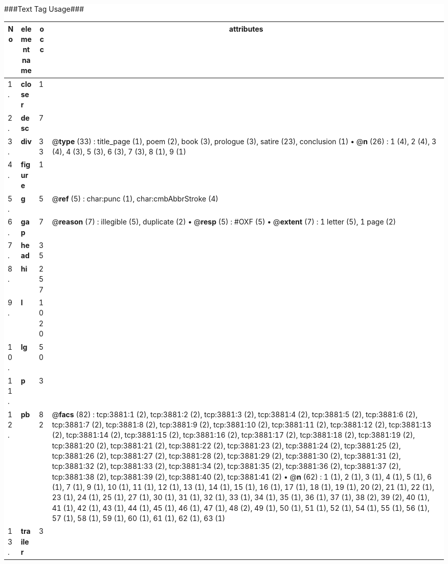 
###Text Tag Usage###

|No|element name|occ|attributes|
|---|---|---|---|
|1.|__closer__|1||
|2.|__desc__|7||
|3.|__div__|33| @__type__ (33) : title_page (1), poem (2), book (3), prologue (3), satire (23), conclusion (1)  •  @__n__ (26) : 1 (4), 2 (4), 3 (4), 4 (3), 5 (3), 6 (3), 7 (3), 8 (1), 9 (1)|
|4.|__figure__|1||
|5.|__g__|5| @__ref__ (5) : char:punc (1), char:cmbAbbrStroke (4)|
|6.|__gap__|7| @__reason__ (7) : illegible (5), duplicate (2)  •  @__resp__ (5) : #OXF (5)  •  @__extent__ (7) : 1 letter (5), 1 page (2)|
|7.|__head__|35||
|8.|__hi__|257||
|9.|__l__|1020||
|10.|__lg__|50||
|11.|__p__|3||
|12.|__pb__|82| @__facs__ (82) : tcp:3881:1 (2), tcp:3881:2 (2), tcp:3881:3 (2), tcp:3881:4 (2), tcp:3881:5 (2), tcp:3881:6 (2), tcp:3881:7 (2), tcp:3881:8 (2), tcp:3881:9 (2), tcp:3881:10 (2), tcp:3881:11 (2), tcp:3881:12 (2), tcp:3881:13 (2), tcp:3881:14 (2), tcp:3881:15 (2), tcp:3881:16 (2), tcp:3881:17 (2), tcp:3881:18 (2), tcp:3881:19 (2), tcp:3881:20 (2), tcp:3881:21 (2), tcp:3881:22 (2), tcp:3881:23 (2), tcp:3881:24 (2), tcp:3881:25 (2), tcp:3881:26 (2), tcp:3881:27 (2), tcp:3881:28 (2), tcp:3881:29 (2), tcp:3881:30 (2), tcp:3881:31 (2), tcp:3881:32 (2), tcp:3881:33 (2), tcp:3881:34 (2), tcp:3881:35 (2), tcp:3881:36 (2), tcp:3881:37 (2), tcp:3881:38 (2), tcp:3881:39 (2), tcp:3881:40 (2), tcp:3881:41 (2)  •  @__n__ (62) : 1 (1), 2 (1), 3 (1), 4 (1), 5 (1), 6 (1), 7 (1), 9 (1), 10 (1), 11 (1), 12 (1), 13 (1), 14 (1), 15 (1), 16 (1), 17 (1), 18 (1), 19 (1), 20 (2), 21 (1), 22 (1), 23 (1), 24 (1), 25 (1), 27 (1), 30 (1), 31 (1), 32 (1), 33 (1), 34 (1), 35 (1), 36 (1), 37 (1), 38 (2), 39 (2), 40 (1), 41 (1), 42 (1), 43 (1), 44 (1), 45 (1), 46 (1), 47 (1), 48 (2), 49 (1), 50 (1), 51 (1), 52 (1), 54 (1), 55 (1), 56 (1), 57 (1), 58 (1), 59 (1), 60 (1), 61 (1), 62 (1), 63 (1)|
|13.|__trailer__|3||
